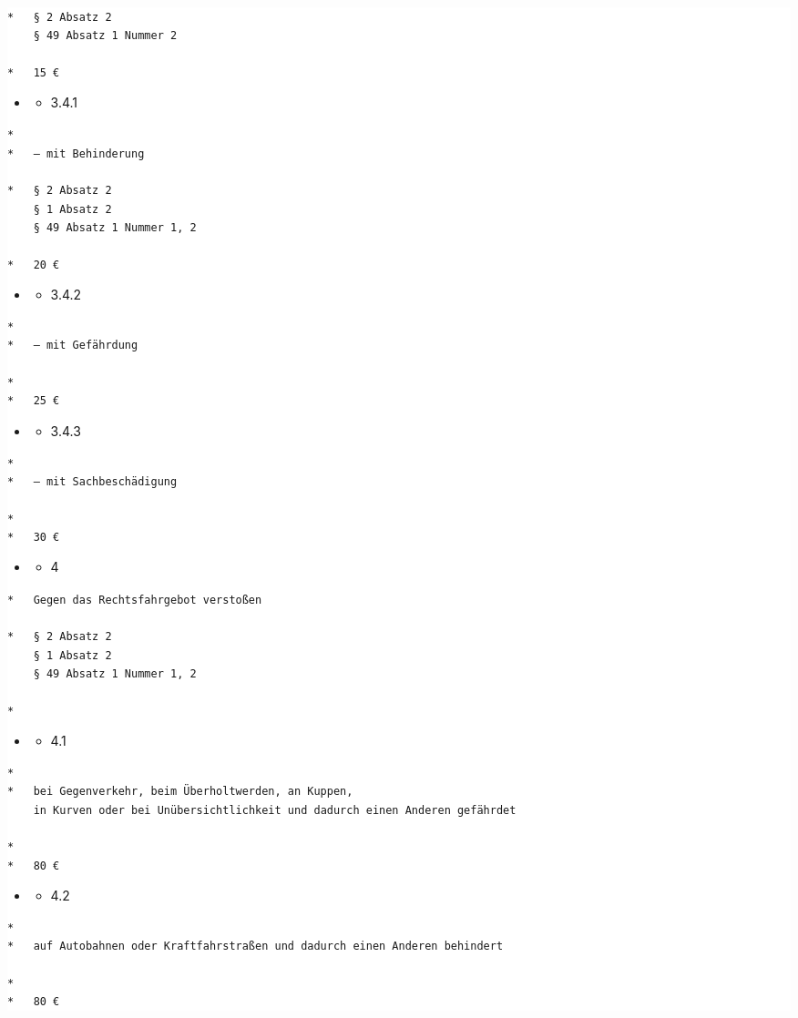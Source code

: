     *   § 2 Absatz 2
        § 49 Absatz 1 Nummer 2

    *   15 €


*    *   3.4.1

    *
    *   – mit Behinderung

    *   § 2 Absatz 2
        § 1 Absatz 2
        § 49 Absatz 1 Nummer 1, 2

    *   20 €


*    *   3.4.2

    *
    *   – mit Gefährdung

    *
    *   25 €


*    *   3.4.3

    *
    *   – mit Sachbeschädigung

    *
    *   30 €


*    *   4

    *   Gegen das Rechtsfahrgebot verstoßen

    *   § 2 Absatz 2
        § 1 Absatz 2
        § 49 Absatz 1 Nummer 1, 2

    *

*    *   4.1

    *
    *   bei Gegenverkehr, beim Überholtwerden, an Kuppen,
        in Kurven oder bei Unübersichtlichkeit und dadurch einen Anderen gefährdet

    *
    *   80 €


*    *   4.2

    *
    *   auf Autobahnen oder Kraftfahrstraßen und dadurch einen Anderen behindert

    *
    *   80 €
